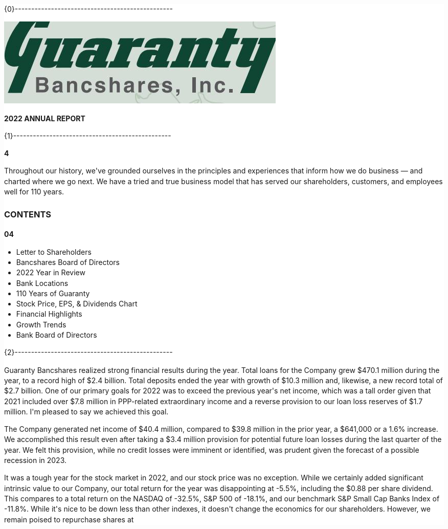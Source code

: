 {0}------------------------------------------------

![](_page_0_Picture_0.jpeg)

**2022 ANNUAL REPORT**

{1}------------------------------------------------

**4**

Throughout our history, we've grounded ourselves in the principles and experiences that inform how we do business — and charted where we go next. We have a tried and true business model that has served our shareholders, customers, and employees well for 110 years.

### **CONTENTS**

**04**

- Letter to Shareholders
- Bancshares Board of Directors
- 2022 Year in Review
- Bank Locations
- 110 Years of Guaranty
- Stock Price, EPS, & Dividends Chart
- Financial Highlights
- Growth Trends
- Bank Board of Directors

{2}------------------------------------------------

Guaranty Bancshares realized strong financial results during the year. Total loans for the Company grew \$470.1 million during the year, to a record high of \$2.4 billion. Total deposits ended the year with growth of \$10.3 million and, likewise, a new record total of \$2.7 billion. One of our primary goals for 2022 was to exceed the previous year's net income, which was a tall order given that 2021 included over \$7.8 million in PPP-related extraordinary income and a reverse provision to our loan loss reserves of \$1.7 million. I'm pleased to say we achieved this goal.

The Company generated net income of \$40.4 million, compared to \$39.8 million in the prior year, a \$641,000 or a 1.6% increase. We accomplished this result even after taking a \$3.4 million provision for potential future loan losses during the last quarter of the year. We felt this provision, while no credit losses were imminent or identified, was prudent given the forecast of a possible recession in 2023.

It was a tough year for the stock market in 2022, and our stock price was no exception. While we certainly added significant intrinsic value to our Company, our total return for the year was disappointing at -5.5%, including the \$0.88 per share dividend. This compares to a total return on the NASDAQ of -32.5%, S&P 500 of -18.1%, and our benchmark S&P Small Cap Banks Index of -11.8%. While it's nice to be down less than other indexes, it doesn't change the economics for our shareholders. However, we remain poised to repurchase shares at
